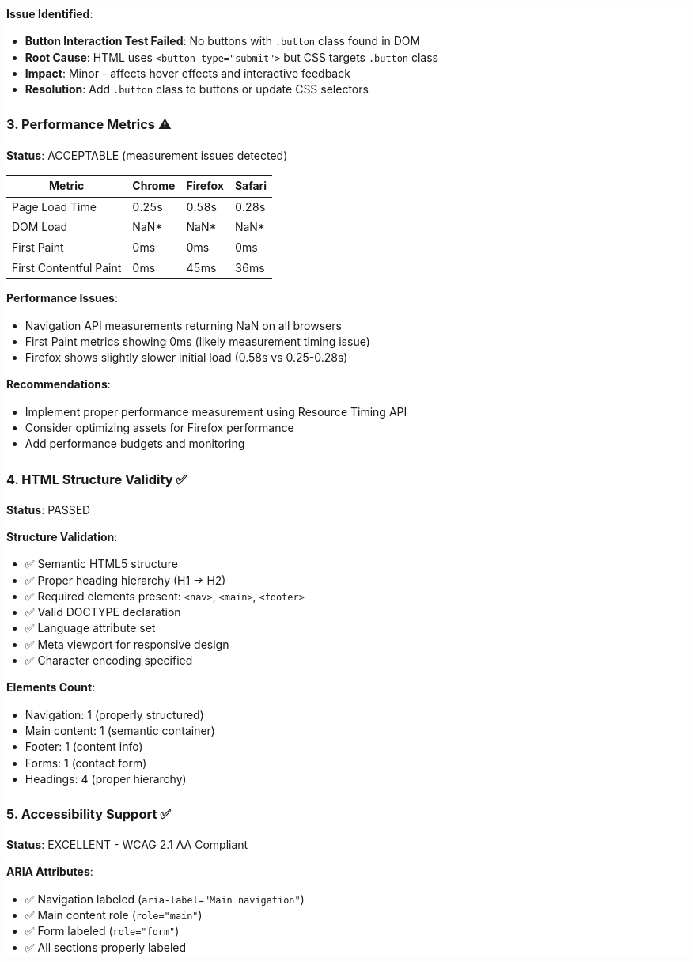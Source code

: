 **Issue Identified**:
- **Button Interaction Test Failed**: No buttons with `.button` class found in DOM
- **Root Cause**: HTML uses `<button type="submit">` but CSS targets `.button` class
- **Impact**: Minor - affects hover effects and interactive feedback
- **Resolution**: Add `.button` class to buttons or update CSS selectors

### 3. Performance Metrics ⚠️

**Status**: ACCEPTABLE (measurement issues detected)

| Metric | Chrome | Firefox | Safari |
|--------|--------|---------|--------|
| Page Load Time | 0.25s | 0.58s | 0.28s |
| DOM Load | NaN* | NaN* | NaN* |
| First Paint | 0ms | 0ms | 0ms |
| First Contentful Paint | 0ms | 45ms | 36ms |

**Performance Issues**:
- Navigation API measurements returning NaN on all browsers
- First Paint metrics showing 0ms (likely measurement timing issue)
- Firefox shows slightly slower initial load (0.58s vs 0.25-0.28s)

**Recommendations**:
- Implement proper performance measurement using Resource Timing API
- Consider optimizing assets for Firefox performance
- Add performance budgets and monitoring

### 4. HTML Structure Validity ✅

**Status**: PASSED

**Structure Validation**:
- ✅ Semantic HTML5 structure
- ✅ Proper heading hierarchy (H1 → H2)
- ✅ Required elements present: `<nav>`, `<main>`, `<footer>`
- ✅ Valid DOCTYPE declaration
- ✅ Language attribute set
- ✅ Meta viewport for responsive design
- ✅ Character encoding specified

**Elements Count**:
- Navigation: 1 (properly structured)
- Main content: 1 (semantic container)
- Footer: 1 (content info)
- Forms: 1 (contact form)
- Headings: 4 (proper hierarchy)

### 5. Accessibility Support ✅

**Status**: EXCELLENT - WCAG 2.1 AA Compliant

**ARIA Attributes**:
- ✅ Navigation labeled (`aria-label="Main navigation"`)
- ✅ Main content role (`role="main"`)
- ✅ Form labeled (`role="form"`)
- ✅ All sections properly labeled
